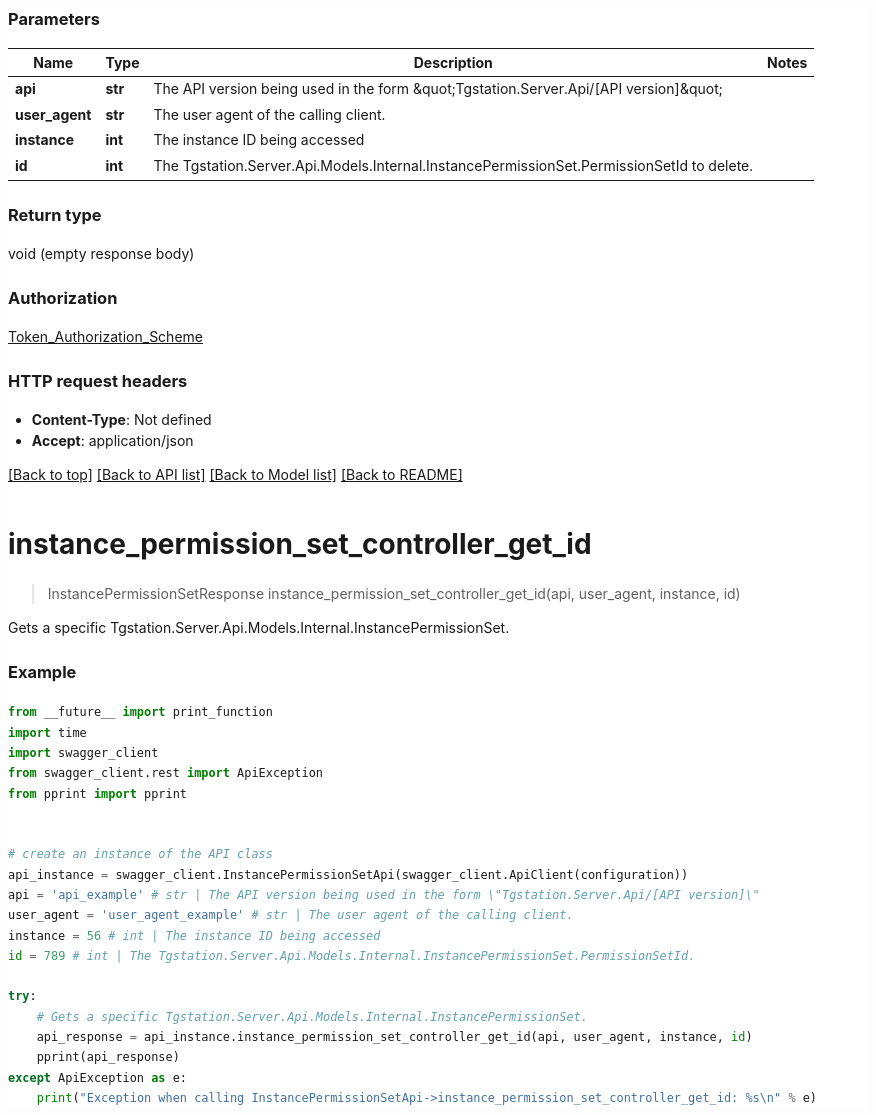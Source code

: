 ### Parameters

Name | Type | Description  | Notes
------------- | ------------- | ------------- | -------------
 **api** | **str**| The API version being used in the form \&quot;Tgstation.Server.Api/[API version]\&quot; | 
 **user_agent** | **str**| The user agent of the calling client. | 
 **instance** | **int**| The instance ID being accessed | 
 **id** | **int**| The Tgstation.Server.Api.Models.Internal.InstancePermissionSet.PermissionSetId to delete. | 

### Return type

void (empty response body)

### Authorization

[Token_Authorization_Scheme](../README.md#Token_Authorization_Scheme)

### HTTP request headers

 - **Content-Type**: Not defined
 - **Accept**: application/json

[[Back to top]](#) [[Back to API list]](../README.md#documentation-for-api-endpoints) [[Back to Model list]](../README.md#documentation-for-models) [[Back to README]](../README.md)

# **instance_permission_set_controller_get_id**
> InstancePermissionSetResponse instance_permission_set_controller_get_id(api, user_agent, instance, id)

Gets a specific Tgstation.Server.Api.Models.Internal.InstancePermissionSet.

### Example
```python
from __future__ import print_function
import time
import swagger_client
from swagger_client.rest import ApiException
from pprint import pprint


# create an instance of the API class
api_instance = swagger_client.InstancePermissionSetApi(swagger_client.ApiClient(configuration))
api = 'api_example' # str | The API version being used in the form \"Tgstation.Server.Api/[API version]\"
user_agent = 'user_agent_example' # str | The user agent of the calling client.
instance = 56 # int | The instance ID being accessed
id = 789 # int | The Tgstation.Server.Api.Models.Internal.InstancePermissionSet.PermissionSetId.

try:
    # Gets a specific Tgstation.Server.Api.Models.Internal.InstancePermissionSet.
    api_response = api_instance.instance_permission_set_controller_get_id(api, user_agent, instance, id)
    pprint(api_response)
except ApiException as e:
    print("Exception when calling InstancePermissionSetApi->instance_permission_set_controller_get_id: %s\n" % e)
```
